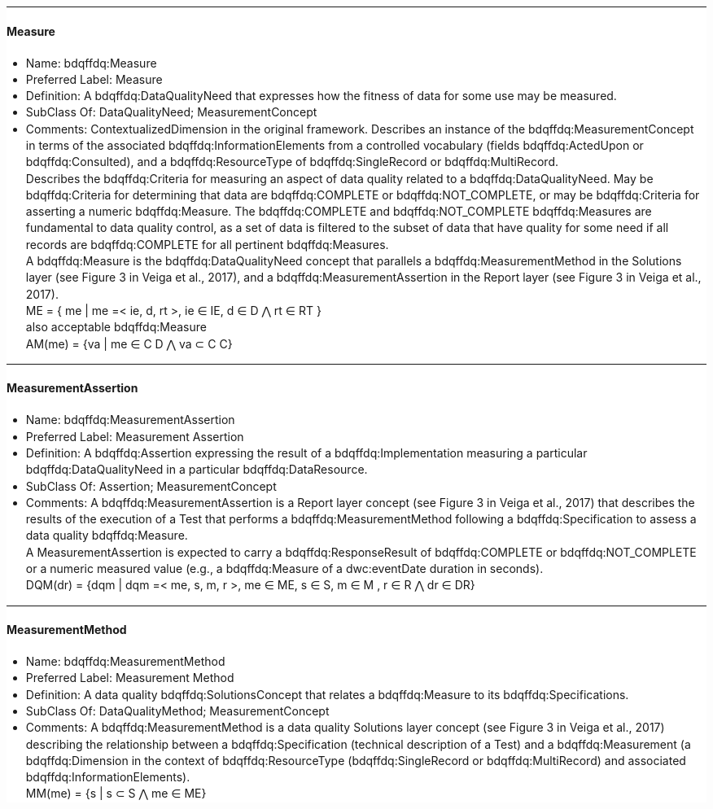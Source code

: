 ********************

#### Measure

- Name: bdqffdq:Measure
- Preferred Label: Measure
- Definition: A bdqffdq:DataQualityNeed that expresses how the fitness of data for some use may be measured.
- SubClass Of: DataQualityNeed; MeasurementConcept
- Comments: ContextualizedDimension in the original framework. Describes an instance of the bdqffdq:MeasurementConcept in terms of the associated bdqffdq:InformationElements from a controlled vocabulary (fields bdqffdq:ActedUpon or bdqffdq:Consulted), and a bdqffdq:ResourceType of bdqffdq:SingleRecord or bdqffdq:MultiRecord.   
Describes the bdqffdq:Criteria for measuring an aspect of data quality related to a bdqffdq:DataQualityNeed. May be bdqffdq:Criteria for determining that data are bdqffdq:COMPLETE or bdqffdq:NOT_COMPLETE, or may be bdqffdq:Criteria for asserting a numeric bdqffdq:Measure. The bdqffdq:COMPLETE and bdqffdq:NOT_COMPLETE bdqffdq:Measures are fundamental to data quality control, as a set of data is filtered to the subset of data that have quality for some need if all records are bdqffdq:COMPLETE for all pertinent bdqffdq:Measures.  
A bdqffdq:Measure is the bdqffdq:DataQualityNeed concept that parallels a bdqffdq:MeasurementMethod in the Solutions layer (see Figure 3 in Veiga et al., 2017), and a bdqffdq:MeasurementAssertion in the Report layer (see Figure 3 in Veiga et al., 2017).  
ME = { me | me =< ie, d, rt >, ie ∈ IE, d ∈ D ⋀ rt ∈ RT }  
also acceptable bdqffdq:Measure  
AM(me) = {va | me ∈ C D ⋀ va ⊂ C C}

********************

#### MeasurementAssertion

- Name: bdqffdq:MeasurementAssertion
- Preferred Label: Measurement Assertion
- Definition: A bdqffdq:Assertion expressing the result of a bdqffdq:Implementation measuring a particular bdqffdq:DataQualityNeed in a particular bdqffdq:DataResource.
- SubClass Of: Assertion; MeasurementConcept
- Comments: A bdqffdq:MeasurementAssertion is a Report layer concept (see Figure 3 in Veiga et al., 2017) that describes the results of the execution of a Test that performs a bdqffdq:MeasurementMethod following a bdqffdq:Specification to assess a data quality bdqffdq:Measure.   
A MeasurementAssertion is expected to carry a bdqffdq:ResponseResult of bdqffdq:COMPLETE or bdqffdq:NOT_COMPLETE or a numeric measured value (e.g., a bdqffdq:Measure of a dwc:eventDate duration in seconds).  
DQM(dr) = {dqm | dqm =< me, s, m, r >, me ∈ ME, s ∈ S, m ∈ M , r ∈ R ⋀ dr ∈ DR}

********************

#### MeasurementMethod

- Name: bdqffdq:MeasurementMethod
- Preferred Label: Measurement Method
- Definition: A data quality bdqffdq:SolutionsConcept that relates a bdqffdq:Measure to its bdqffdq:Specifications.
- SubClass Of: DataQualityMethod; MeasurementConcept
- Comments: A bdqffdq:MeasurementMethod is a data quality Solutions layer concept (see Figure 3 in Veiga et al., 2017) describing the relationship between a bdqffdq:Specification (technical description of a Test) and a bdqffdq:Measurement (a bdqffdq:Dimension in the context of bdqffdq:ResourceType (bdqffdq:SingleRecord or bdqffdq:MultiRecord) and associated bdqffdq:InformationElements).  
MM(me) = {s | s ⊂ S ⋀ me ∈ ME}
